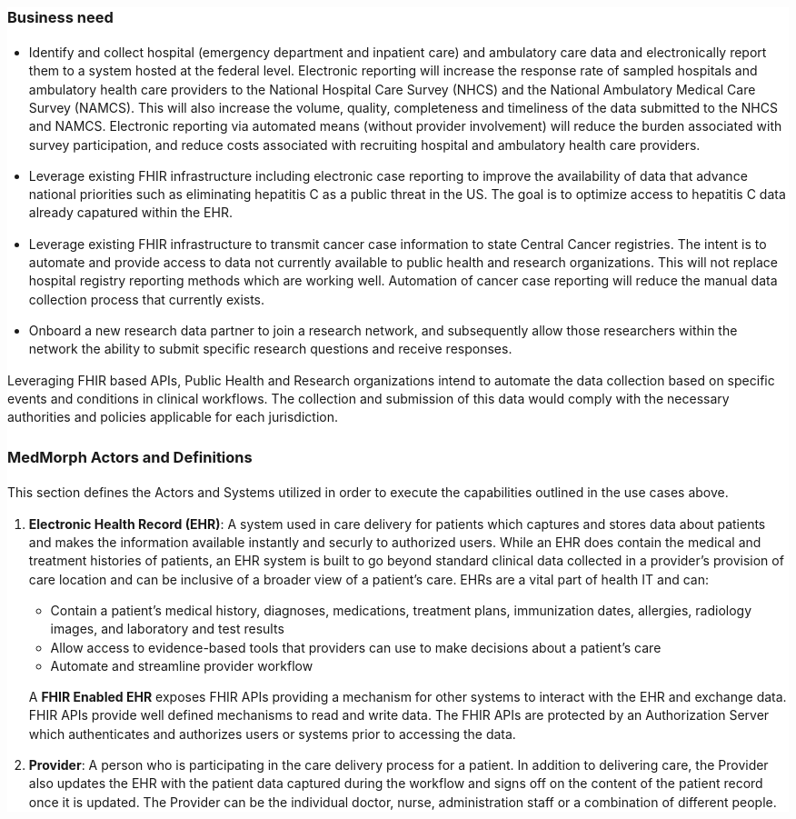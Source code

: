 ### Business need

* Identify and collect hospital (emergency department and inpatient care) and ambulatory care data and electronically report them to a system hosted at the federal level. Electronic reporting will increase the response rate of sampled hospitals and ambulatory health care providers to the National Hospital Care Survey (NHCS) and the National Ambulatory Medical Care Survey (NAMCS). This will also increase the volume, quality, completeness and timeliness of the data submitted to the NHCS and NAMCS. Electronic reporting via automated means (without provider involvement) will reduce the burden associated with survey participation, and reduce costs associated with recruiting hospital and ambulatory health care providers.

* Leverage existing FHIR infrastructure including electronic case reporting to improve the availability of data that advance national priorities such as eliminating hepatitis C as a public threat in the US. The goal is to optimize access to hepatitis C data  already capatured within the EHR.

* Leverage existing FHIR infrastructure to transmit cancer case information to state Central Cancer registries. The intent is to automate and provide access to data not currently available to public health and research organizations. This will not replace hospital registry reporting methods which are working well. Automation of cancer case  reporting will reduce the manual data collection process that currently exists.

* Onboard a new research data partner to join a research network, and subsequently allow those researchers within the network the ability to submit specific research questions and receive responses.

Leveraging FHIR based APIs, Public Health and Research organizations intend to automate the data collection based on specific events and conditions in clinical workflows.  The collection and submission of this data would comply with the necessary authorities and policies applicable for each jurisdiction. 


### MedMorph Actors and Definitions

This section defines the Actors and Systems utilized in order to execute the capabilities outlined in the use cases above.

1. __Electronic Health Record (EHR)__:  A system used in care delivery for patients which captures and stores data about patients and makes the information available instantly and securly to authorized users. While an EHR does contain the medical and treatment histories of patients, an EHR system is built to go beyond standard clinical data collected in a provider’s provision of care location and can be inclusive of a broader view of a patient’s care. EHRs are a vital part of health IT and can:

	* Contain a patient’s medical history, diagnoses, medications, treatment plans, immunization dates, allergies, radiology images, and laboratory and test results
	* Allow access to evidence-based tools that providers can use to make decisions about a patient’s care
	* Automate and streamline provider workflow

	A **FHIR Enabled EHR** exposes FHIR APIs providing a mechanism for other systems to interact with the EHR and exchange data. FHIR APIs provide well defined mechanisms to read and write data. The 	FHIR APIs are protected by an Authorization Server which authenticates and authorizes users or systems prior to accessing the data.

2. __Provider__:  A person who is participating in the care delivery process for a patient. In addition to delivering care, the Provider also updates the EHR with the patient data captured during the workflow and signs off on the content of the patient record once it is updated. The Provider can be the individual doctor, nurse, administration staff or a combination of different people.
